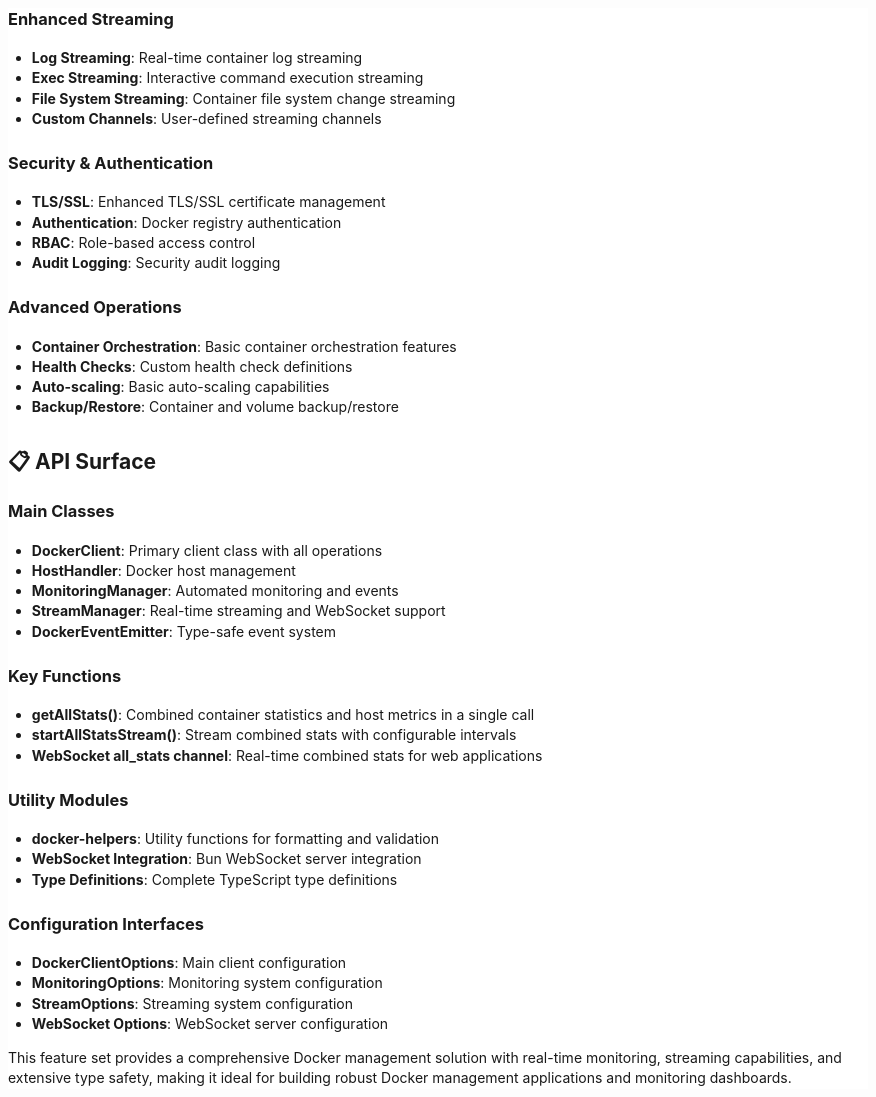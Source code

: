 ### Enhanced Streaming
- **Log Streaming**: Real-time container log streaming
- **Exec Streaming**: Interactive command execution streaming
- **File System Streaming**: Container file system change streaming
- **Custom Channels**: User-defined streaming channels

### Security & Authentication
- **TLS/SSL**: Enhanced TLS/SSL certificate management
- **Authentication**: Docker registry authentication
- **RBAC**: Role-based access control
- **Audit Logging**: Security audit logging

### Advanced Operations
- **Container Orchestration**: Basic container orchestration features
- **Health Checks**: Custom health check definitions
- **Auto-scaling**: Basic auto-scaling capabilities
- **Backup/Restore**: Container and volume backup/restore

## 📋 API Surface

### Main Classes
- **DockerClient**: Primary client class with all operations
- **HostHandler**: Docker host management
- **MonitoringManager**: Automated monitoring and events
- **StreamManager**: Real-time streaming and WebSocket support
- **DockerEventEmitter**: Type-safe event system

### Key Functions
- **getAllStats()**: Combined container statistics and host metrics in a single call
- **startAllStatsStream()**: Stream combined stats with configurable intervals
- **WebSocket all_stats channel**: Real-time combined stats for web applications

### Utility Modules
- **docker-helpers**: Utility functions for formatting and validation
- **WebSocket Integration**: Bun WebSocket server integration
- **Type Definitions**: Complete TypeScript type definitions

### Configuration Interfaces
- **DockerClientOptions**: Main client configuration
- **MonitoringOptions**: Monitoring system configuration
- **StreamOptions**: Streaming system configuration
- **WebSocket Options**: WebSocket server configuration

This feature set provides a comprehensive Docker management solution with real-time monitoring, streaming capabilities, and extensive type safety, making it ideal for building robust Docker management applications and monitoring dashboards.